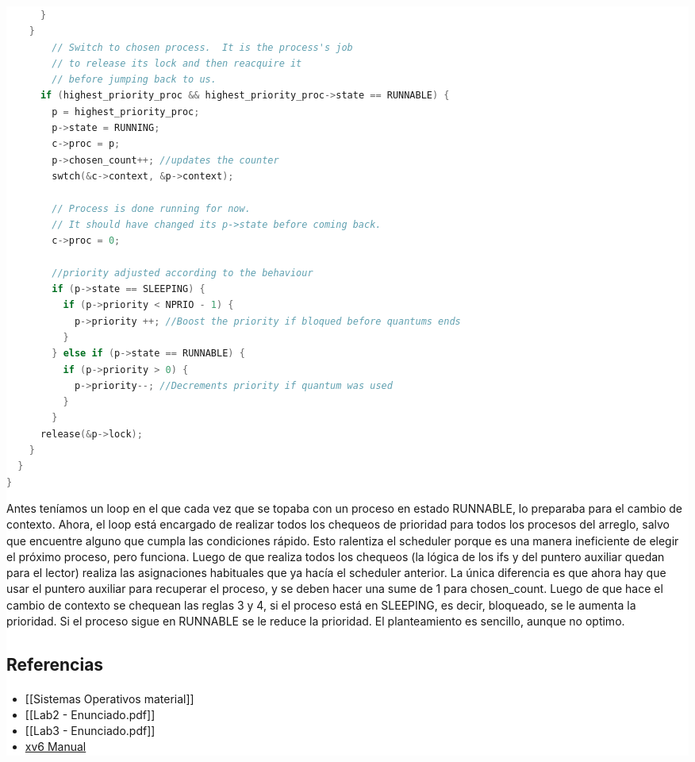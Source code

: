 ```c
      }
    }
        // Switch to chosen process.  It is the process's job
        // to release its lock and then reacquire it
        // before jumping back to us.
      if (highest_priority_proc && highest_priority_proc->state == RUNNABLE) {
        p = highest_priority_proc;
        p->state = RUNNING;
        c->proc = p;
        p->chosen_count++; //updates the counter
        swtch(&c->context, &p->context);

        // Process is done running for now.
        // It should have changed its p->state before coming back.
        c->proc = 0;

        //priority adjusted according to the behaviour
        if (p->state == SLEEPING) {
          if (p->priority < NPRIO - 1) {
            p->priority ++; //Boost the priority if bloqued before quantums ends
          }
        } else if (p->state == RUNNABLE) {
          if (p->priority > 0) {
            p->priority--; //Decrements priority if quantum was used
          }
        }
      release(&p->lock);
    }
  }
}
```
Antes teníamos un loop en el que cada vez que se topaba con un proceso en estado RUNNABLE, lo preparaba para el cambio de contexto. Ahora,
el loop está encargado de realizar todos los chequeos de prioridad para todos los procesos del arreglo, salvo que encuentre alguno que cumpla las
condiciones rápido. Esto ralentiza el scheduler porque es una manera ineficiente de elegir el próximo proceso, pero funciona. Luego de que realiza
todos los chequeos (la lógica de los ifs y del puntero auxiliar quedan para el lector) realiza las asignaciones habituales que ya hacía el scheduler 
anterior. La única diferencia es que ahora hay que usar el puntero auxiliar para recuperar el proceso, y se deben  hacer una sume de 1 para chosen_count.
Luego de que hace el cambio de contexto se chequean las reglas 3 y 4, si el proceso está en SLEEPING, es decir, bloqueado, se le aumenta la prioridad.
Si el proceso sigue en RUNNABLE se le reduce la prioridad.
El planteamiento es sencillo, aunque no optimo.


## Referencias

-  [[Sistemas Operativos material]]
-  [[Lab2 - Enunciado.pdf]]
-  [[Lab3 - Enunciado.pdf]]
-  [xv6 Manual](https://pdos.csail.mit.edu/6.828/2020/xv6/book-riscv-rev1.pdf)
